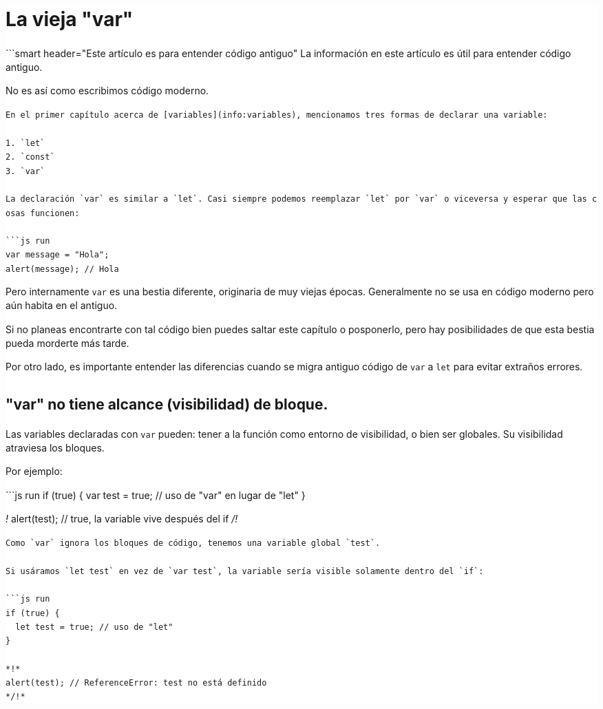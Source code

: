 # La vieja "var"

\`\`\`smart header="Este artículo es para entender código antiguo" La información en este artículo es útil para entender código antiguo.

No es así como escribimos código moderno.

```text
En el primer capítulo acerca de [variables](info:variables), mencionamos tres formas de declarar una variable:

1. `let`
2. `const`
3. `var`

La declaración `var` es similar a `let`. Casi siempre podemos reemplazar `let` por `var` o viceversa y esperar que las cosas funcionen: 

```js run
var message = "Hola";
alert(message); // Hola
```

Pero internamente `var` es una bestia diferente, originaria de muy viejas épocas. Generalmente no se usa en código moderno pero aún habita en el antiguo.

Si no planeas encontrarte con tal código bien puedes saltar este capítulo o posponerlo, pero hay posibilidades de que esta bestia pueda morderte más tarde.

Por otro lado, es importante entender las diferencias cuando se migra antiguo código de `var` a `let` para evitar extraños errores.

## "var" no tiene alcance \(visibilidad\) de bloque.

Las variables declaradas con `var` pueden: tener a la función como entorno de visibilidad, o bien ser globales. Su visibilidad atraviesa los bloques.

Por ejemplo:

\`\`\`js run if \(true\) { var test = true; // uso de "var" en lugar de "let" }

_!_ alert\(test\); // true, la variable vive después del if _/!_

```text
Como `var` ignora los bloques de código, tenemos una variable global `test`.  

Si usáramos `let test` en vez de `var test`, la variable sería visible solamente dentro del `if`:

```js run
if (true) {
  let test = true; // uso de "let"
}

*!*
alert(test); // ReferenceError: test no está definido
*/!*
```
